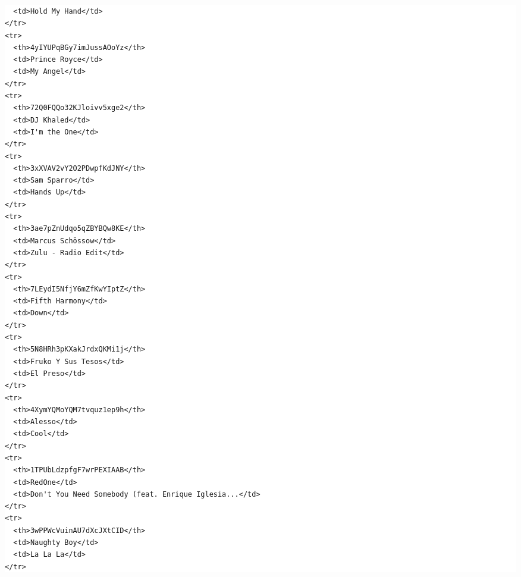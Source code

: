       <td>Hold My Hand</td>
    </tr>
    <tr>
      <th>4yIYUPqBGy7imJussAOoYz</th>
      <td>Prince Royce</td>
      <td>My Angel</td>
    </tr>
    <tr>
      <th>72Q0FQQo32KJloivv5xge2</th>
      <td>DJ Khaled</td>
      <td>I'm the One</td>
    </tr>
    <tr>
      <th>3xXVAV2vY2O2PDwpfKdJNY</th>
      <td>Sam Sparro</td>
      <td>Hands Up</td>
    </tr>
    <tr>
      <th>3ae7pZnUdqo5qZBYBQw8KE</th>
      <td>Marcus Schössow</td>
      <td>Zulu - Radio Edit</td>
    </tr>
    <tr>
      <th>7LEydI5NfjY6mZfKwYIptZ</th>
      <td>Fifth Harmony</td>
      <td>Down</td>
    </tr>
    <tr>
      <th>5N8HRh3pKXakJrdxQKMi1j</th>
      <td>Fruko Y Sus Tesos</td>
      <td>El Preso</td>
    </tr>
    <tr>
      <th>4XymYQMoYQM7tvquz1ep9h</th>
      <td>Alesso</td>
      <td>Cool</td>
    </tr>
    <tr>
      <th>1TPUbLdzpfgF7wrPEXIAAB</th>
      <td>RedOne</td>
      <td>Don't You Need Somebody (feat. Enrique Iglesia...</td>
    </tr>
    <tr>
      <th>3wPPWcVuinAU7dXcJXtCID</th>
      <td>Naughty Boy</td>
      <td>La La La</td>
    </tr>
  </tbody>
</table>
</div>


